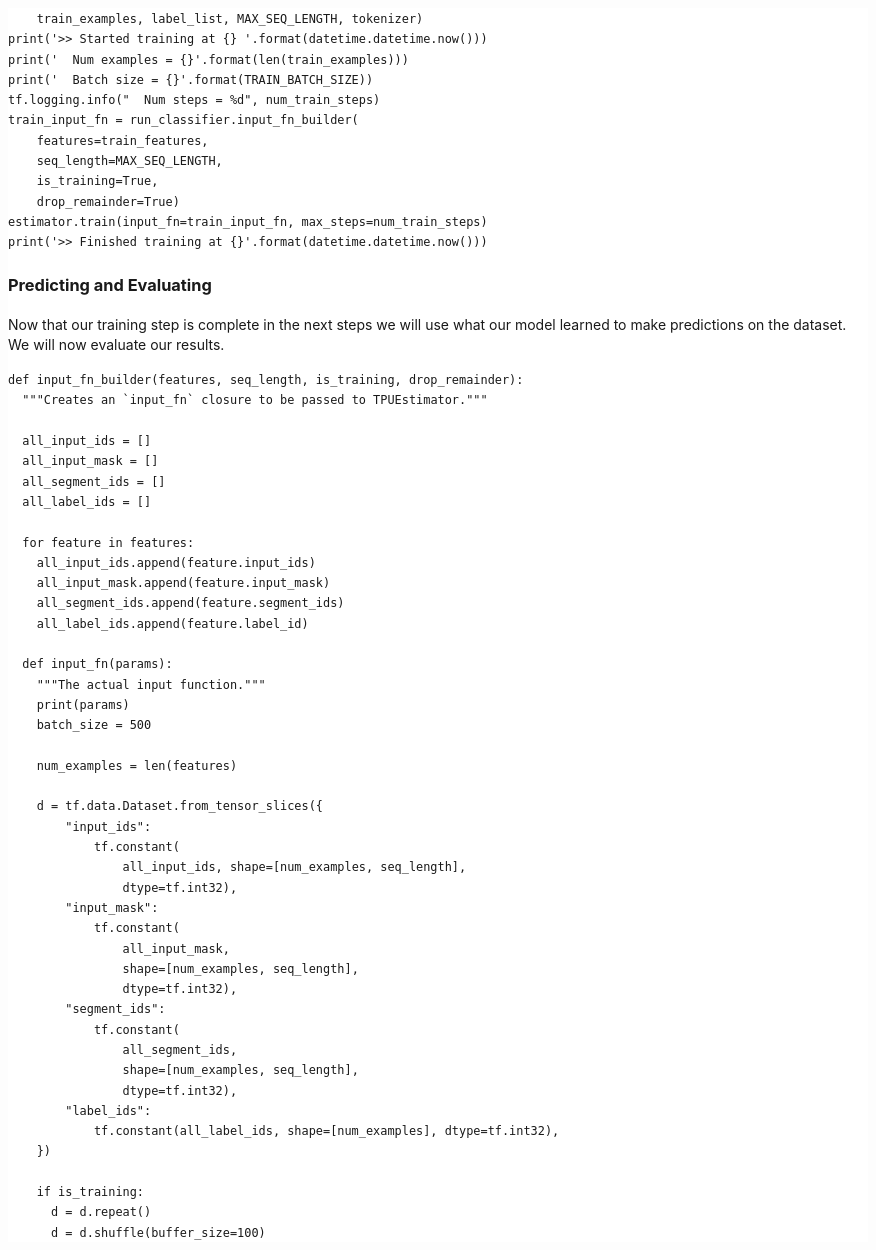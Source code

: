 ```
    train_examples, label_list, MAX_SEQ_LENGTH, tokenizer)
print('>> Started training at {} '.format(datetime.datetime.now()))
print('  Num examples = {}'.format(len(train_examples)))
print('  Batch size = {}'.format(TRAIN_BATCH_SIZE))
tf.logging.info("  Num steps = %d", num_train_steps)
train_input_fn = run_classifier.input_fn_builder(
    features=train_features,
    seq_length=MAX_SEQ_LENGTH,
    is_training=True,
    drop_remainder=True)
estimator.train(input_fn=train_input_fn, max_steps=num_train_steps)
print('>> Finished training at {}'.format(datetime.datetime.now()))
```

### Predicting and Evaluating ###

Now that our training step is complete in the next steps we will use what our model learned to make predictions on the dataset. We will now evaluate our results.
```
def input_fn_builder(features, seq_length, is_training, drop_remainder):
  """Creates an `input_fn` closure to be passed to TPUEstimator."""

  all_input_ids = []
  all_input_mask = []
  all_segment_ids = []
  all_label_ids = []

  for feature in features:
    all_input_ids.append(feature.input_ids)
    all_input_mask.append(feature.input_mask)
    all_segment_ids.append(feature.segment_ids)
    all_label_ids.append(feature.label_id)

  def input_fn(params):
    """The actual input function."""
    print(params)
    batch_size = 500

    num_examples = len(features)

    d = tf.data.Dataset.from_tensor_slices({
        "input_ids":
            tf.constant(
                all_input_ids, shape=[num_examples, seq_length],
                dtype=tf.int32),
        "input_mask":
            tf.constant(
                all_input_mask,
                shape=[num_examples, seq_length],
                dtype=tf.int32),
        "segment_ids":
            tf.constant(
                all_segment_ids,
                shape=[num_examples, seq_length],
                dtype=tf.int32),
        "label_ids":
            tf.constant(all_label_ids, shape=[num_examples], dtype=tf.int32),
    })

    if is_training:
      d = d.repeat()
      d = d.shuffle(buffer_size=100)

```